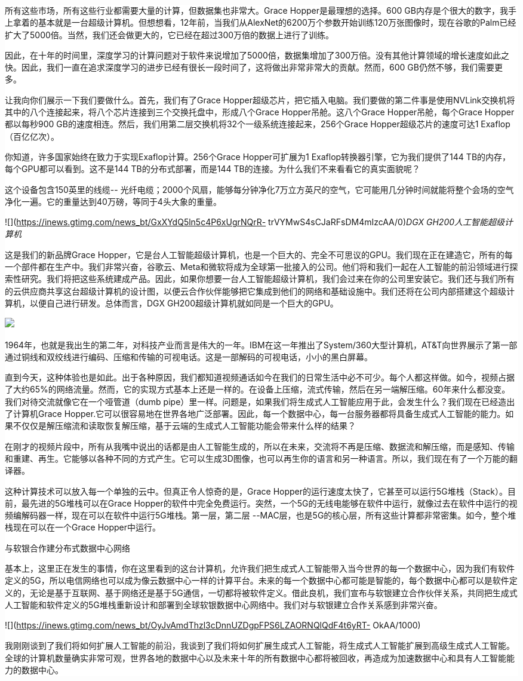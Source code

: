 所有这些市场，所有这些行业都需要大量的计算，但数据集也非常大。Grace Hopper是最理想的选择。600
GB内存是个很大的数字，我手上拿着的基本就是一台超级计算机。但想想看，12年前，当我们从AlexNet的6200万个参数开始训练120万张图像时，现在谷歌的Palm已经扩大了5000倍。当然，我们还会做更大的，它已经在超过300万倍的数据上进行了训练。

因此，在十年的时间里，深度学习的计算问题对于软件来说增加了5000倍，数据集增加了300万倍。没有其他计算领域的增长速度如此之快。因此，我们一直在追求深度学习的进步已经有很长一段时间了，这将做出非常非常大的贡献。然而，600
GB仍然不够，我们需要更多。

让我向你们展示一下我们要做什么。首先，我们有了Grace
Hopper超级芯片，把它插入电脑。我们要做的第二件事是使用NVLink交换机将其中的八个连接起来，将八个芯片连接到三个交换托盘中，形成八个Grace
Hopper吊舱。这八个Grace Hopper吊舱，每个Grace Hopper都以每秒900
GB的速度相连。然后，我们用第二层交换机将32个一级系统连接起来，256个Grace Hopper超级芯片的速度可达1 Exaflop（百亿亿次）。

你知道，许多国家始终在致力于实现Exaflop计算。256个Grace Hopper可扩展为1 Exaflop转换器引擎，它为我们提供了144
TB的内存，每个GPU都可以看到。这不是144 TB的分布式部署，而是144 TB的连接。为什么我们不来看看它的真实面貌呢？

这个设备包含150英里的线缆--
光纤电缆；2000个风扇，能够每分钟净化7万立方英尺的空气，它可能用几分钟时间就能将整个会场的空气净化一遍。它的重量达到40万磅，等同于4头大象的重量。

![](https://inews.gtimg.com/news_bt/GxXYdQ5ln5c4P6xUgrNQrR-
trVYMwS4sCJaRFsDM4mIzcAA/0)_DGX GH200人工智能超级计算机_

这是我们的新品牌Grace
Hopper，它是台人工智能超级计算机，也是一个巨大的、完全不可思议的GPU。我们现在正在建造它，所有的每一个部件都在生产中。我们非常兴奋，谷歌云、Meta和微软将成为全球第一批接入的公司。他们将和我们一起在人工智能的前沿领域进行探索性研究。我们将把这些系统建成产品。因此，如果你想要一台人工智能超级计算机，我们会过来在你的公司里安装它。我们还与我们所有的云供应商共享这台超级计算机的设计图，以便云合作伙伴能够把它集成到他们的网络和基础设施中。我们还将在公司内部搭建这个超级计算机，以便自己进行研发。总体而言，DGX
GH200超级计算机就如同是一个巨大的GPU。

![](https://inews.gtimg.com/news_bt/OywlI7LtuhSjgFruoHNYTPDwmh_ZZ2UNJVryK9aF8YJzYAA/1000)

1964年，也就是我出生的第二年，对科技产业而言是伟大的一年。IBM在这一年推出了System/360大型计算机，AT&T向世界展示了第一部通过铜线和双绞线进行编码、压缩和传输的可视电话。这是一部解码的可视电话，小小的黑白屏幕。

直到今天，这种体验也是如此。出于各种原因，我们都知道视频通话如今在我们的日常生活中必不可少。每个人都这样做。如今，视频占据了大约65%的网络流量。然而，它的实现方式基本上还是一样的。在设备上压缩，流式传输，然后在另一端解压缩。60年来什么都没变。我们对待交流就像它在一个哑管道（dumb
pipe）里一样。问题是，如果我们将生成式人工智能应用于此，会发生什么？我们现在已经造出了计算机Grace
Hopper.它可以很容易地在世界各地广泛部署。因此，每一个数据中心，每一台服务器都将具备生成式人工智能的能力。如果不仅仅是解压缩流和读取恢复解压缩，基于云端的生成式人工智能功能会带来什么样的结果？

在刚才的视频片段中，所有从我嘴中说出的话都是由人工智能生成的，所以在未来，交流将不再是压缩、数据流和解压缩，而是感知、传输和重建、再生。它能够以各种不同的方式产生。它可以生成3D图像，也可以再生你的语言和另一种语言。所以，我们现在有了一个万能的翻译器。

这种计算技术可以放入每一个单独的云中。但真正令人惊奇的是，Grace
Hopper的运行速度太快了，它甚至可以运行5G堆栈（Stack）。目前，最先进的5G堆栈可以在Grace
Hopper的软件中完全免费运行。突然，一个5G的无线电能够在软件中运行，就像过去在软件中运行的视频编解码器一样，现在可以在软件中运行5G堆栈。第一层，第二层
--MAC层，也是5G的核心层，所有这些计算都非常密集。如今，整个堆栈现在可以在一个Grace Hopper中运行。

与软银合作建分布式数据中心网络

基本上，这里正在发生的事情，你在这里看到的这台计算机，允许我们把生成式人工智能带入当今世界的每一个数据中心，因为我们有软件定义的5G，所以电信网络也可以成为像云数据中心一样的计算平台。未来的每一个数据中心都可能是智能的，每个数据中心都可以是软件定义的，无论是基于互联网、基于网络还是基于5G通信，一切都将被软件定义。借此良机，我们宣布与软银建立合作伙伴关系，共同把生成式人工智能和软件定义的5G堆栈重新设计和部署到全球软银数据中心网络中。我们对与软银建立合作关系感到非常兴奋。

![](https://inews.gtimg.com/news_bt/OyJvAmdThzl3cDnnUZDgpFPS6LZAORNQlQdF4t6yRT-
OkAA/1000)

我刚刚谈到了我们将如何扩展人工智能的前沿，我谈到了我们将如何扩展生成式人工智能，将生成式人工智能扩展到高级生成式人工智能。全球的计算机数量确实非常可观，世界各地的数据中心以及未来十年的所有数据中心都将被回收，再造成为加速数据中心和具有人工智能能力的数据中心。
